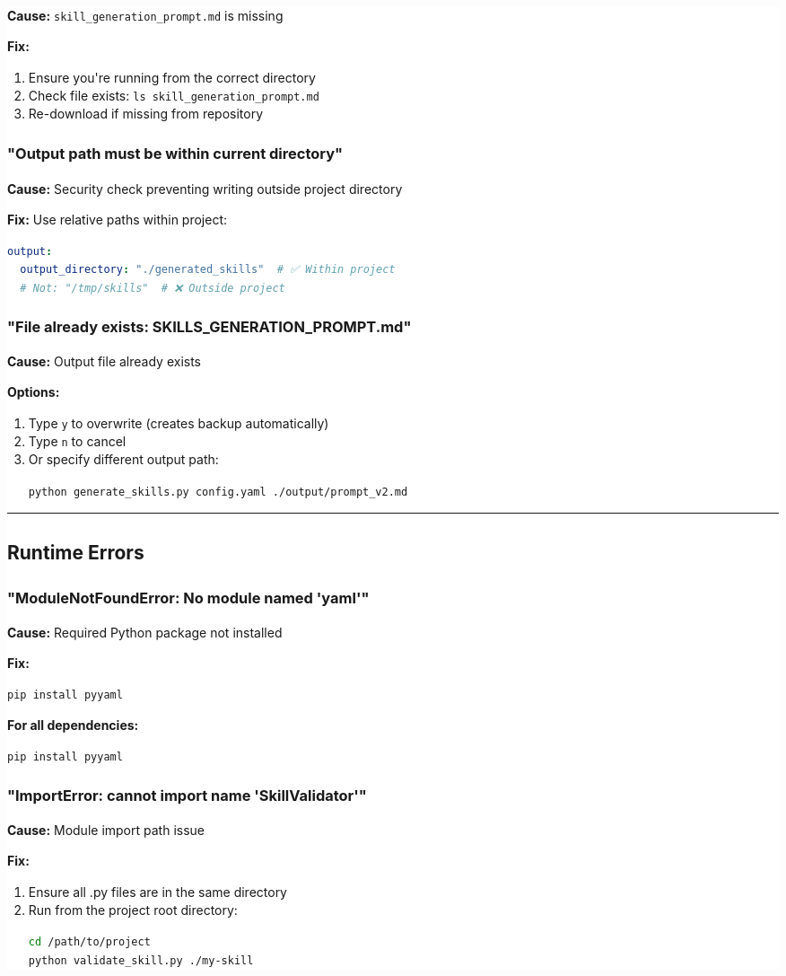 **Cause:** `skill_generation_prompt.md` is missing

**Fix:**
1. Ensure you're running from the correct directory
2. Check file exists: `ls skill_generation_prompt.md`
3. Re-download if missing from repository

### "Output path must be within current directory"

**Cause:** Security check preventing writing outside project directory

**Fix:**
Use relative paths within project:
```yaml
output:
  output_directory: "./generated_skills"  # ✅ Within project
  # Not: "/tmp/skills"  # ❌ Outside project
```

### "File already exists: SKILLS_GENERATION_PROMPT.md"

**Cause:** Output file already exists

**Options:**
1. Type `y` to overwrite (creates backup automatically)
2. Type `n` to cancel
3. Or specify different output path:
   ```bash
   python generate_skills.py config.yaml ./output/prompt_v2.md
   ```

---

## Runtime Errors

### "ModuleNotFoundError: No module named 'yaml'"

**Cause:** Required Python package not installed

**Fix:**
```bash
pip install pyyaml
```

**For all dependencies:**
```bash
pip install pyyaml
```

### "ImportError: cannot import name 'SkillValidator'"

**Cause:** Module import path issue

**Fix:**
1. Ensure all .py files are in the same directory
2. Run from the project root directory:
   ```bash
   cd /path/to/project
   python validate_skill.py ./my-skill
   ```
